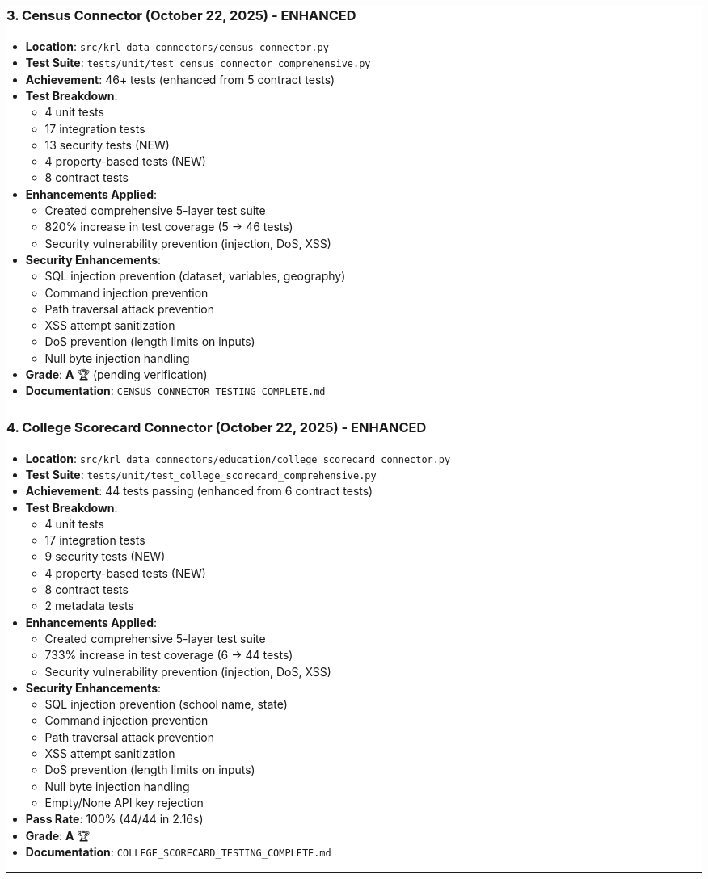 ### 3. Census Connector (October 22, 2025) - ENHANCED
- **Location**: `src/krl_data_connectors/census_connector.py`
- **Test Suite**: `tests/unit/test_census_connector_comprehensive.py`
- **Achievement**: 46+ tests (enhanced from 5 contract tests)
- **Test Breakdown**:
  - 4 unit tests
  - 17 integration tests
  - 13 security tests (NEW)
  - 4 property-based tests (NEW)
  - 8 contract tests
- **Enhancements Applied**:
  - Created comprehensive 5-layer test suite
  - 820% increase in test coverage (5 → 46 tests)
  - Security vulnerability prevention (injection, DoS, XSS)
- **Security Enhancements**:
  - SQL injection prevention (dataset, variables, geography)
  - Command injection prevention
  - Path traversal attack prevention
  - XSS attempt sanitization
  - DoS prevention (length limits on inputs)
  - Null byte injection handling
- **Grade**: **A** 🏆 (pending verification)
- **Documentation**: `CENSUS_CONNECTOR_TESTING_COMPLETE.md`

### 4. College Scorecard Connector (October 22, 2025) - ENHANCED
- **Location**: `src/krl_data_connectors/education/college_scorecard_connector.py`
- **Test Suite**: `tests/unit/test_college_scorecard_comprehensive.py`
- **Achievement**: 44 tests passing (enhanced from 6 contract tests)
- **Test Breakdown**:
  - 4 unit tests
  - 17 integration tests
  - 9 security tests (NEW)
  - 4 property-based tests (NEW)
  - 8 contract tests
  - 2 metadata tests
- **Enhancements Applied**:
  - Created comprehensive 5-layer test suite
  - 733% increase in test coverage (6 → 44 tests)
  - Security vulnerability prevention (injection, DoS, XSS)
- **Security Enhancements**:
  - SQL injection prevention (school name, state)
  - Command injection prevention  
  - Path traversal attack prevention
  - XSS attempt sanitization
  - DoS prevention (length limits on inputs)
  - Null byte injection handling
  - Empty/None API key rejection
- **Pass Rate**: 100% (44/44 in 2.16s)
- **Grade**: **A** 🏆
- **Documentation**: `COLLEGE_SCORECARD_TESTING_COMPLETE.md`

---